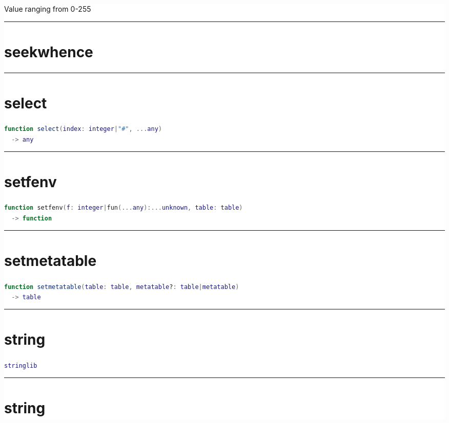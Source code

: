Value ranging from 0-255


---

# seekwhence


---

# select


```lua
function select(index: integer|"#", ...any)
  -> any
```


---

# setfenv


```lua
function setfenv(f: integer|fun(...any):...unknown, table: table)
  -> function
```


---

# setmetatable


```lua
function setmetatable(table: table, metatable?: table|metatable)
  -> table
```


---

# string


```lua
stringlib
```


---

# string

